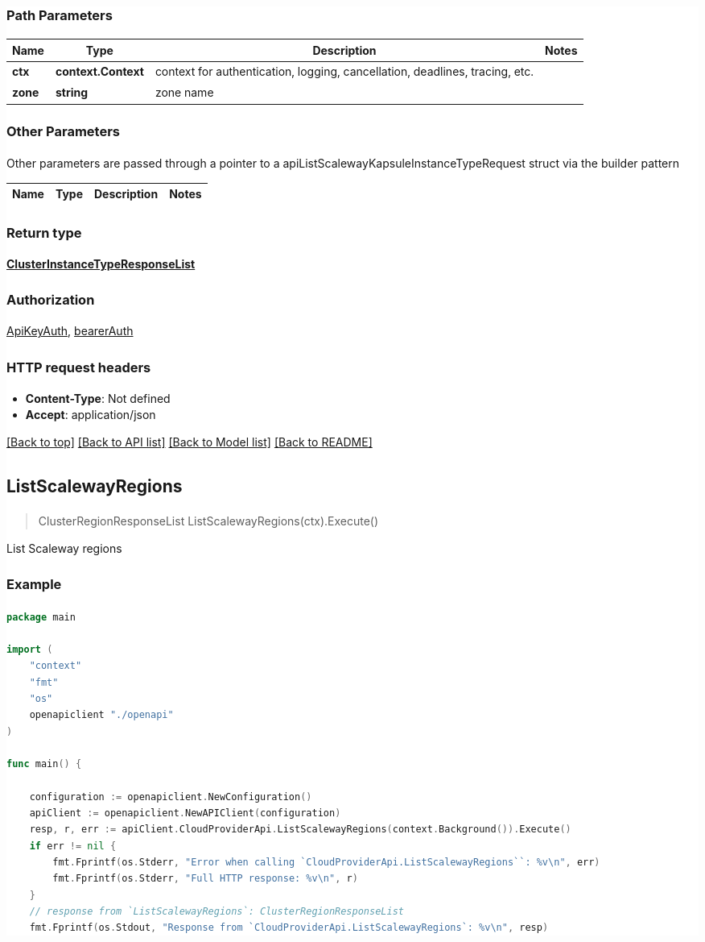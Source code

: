 ### Path Parameters


Name | Type | Description  | Notes
------------- | ------------- | ------------- | -------------
**ctx** | **context.Context** | context for authentication, logging, cancellation, deadlines, tracing, etc.
**zone** | **string** | zone name | 

### Other Parameters

Other parameters are passed through a pointer to a apiListScalewayKapsuleInstanceTypeRequest struct via the builder pattern


Name | Type | Description  | Notes
------------- | ------------- | ------------- | -------------


### Return type

[**ClusterInstanceTypeResponseList**](ClusterInstanceTypeResponseList.md)

### Authorization

[ApiKeyAuth](../README.md#ApiKeyAuth), [bearerAuth](../README.md#bearerAuth)

### HTTP request headers

- **Content-Type**: Not defined
- **Accept**: application/json

[[Back to top]](#) [[Back to API list]](../README.md#documentation-for-api-endpoints)
[[Back to Model list]](../README.md#documentation-for-models)
[[Back to README]](../README.md)


## ListScalewayRegions

> ClusterRegionResponseList ListScalewayRegions(ctx).Execute()

List Scaleway regions

### Example

```go
package main

import (
    "context"
    "fmt"
    "os"
    openapiclient "./openapi"
)

func main() {

    configuration := openapiclient.NewConfiguration()
    apiClient := openapiclient.NewAPIClient(configuration)
    resp, r, err := apiClient.CloudProviderApi.ListScalewayRegions(context.Background()).Execute()
    if err != nil {
        fmt.Fprintf(os.Stderr, "Error when calling `CloudProviderApi.ListScalewayRegions``: %v\n", err)
        fmt.Fprintf(os.Stderr, "Full HTTP response: %v\n", r)
    }
    // response from `ListScalewayRegions`: ClusterRegionResponseList
    fmt.Fprintf(os.Stdout, "Response from `CloudProviderApi.ListScalewayRegions`: %v\n", resp)
```